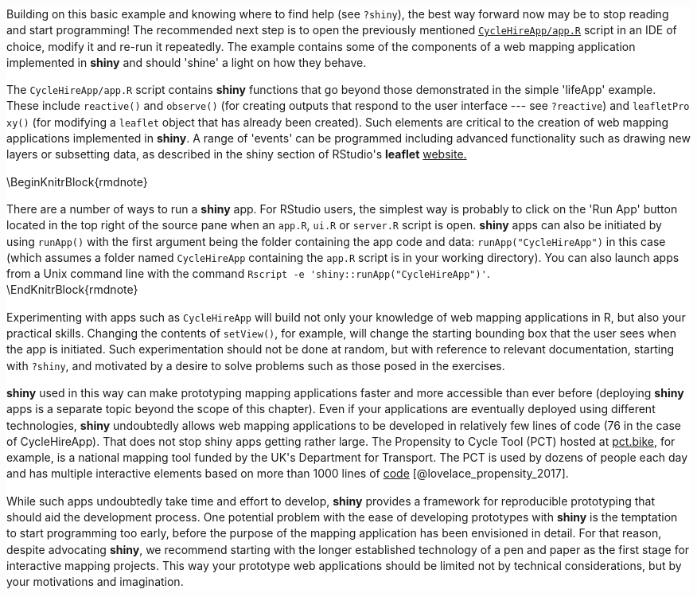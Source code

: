 Building on this basic example and knowing where to find help (see `?shiny`), the best way forward now may be to stop reading and start programming!
The recommended next step is to open the previously mentioned [`CycleHireApp/app.R`](https://github.com/Robinlovelace/geocompr/blob/main/apps/CycleHireApp/app.R) script in an IDE of choice, modify it and re-run it repeatedly.
The example contains some of the components of a web mapping application implemented in **shiny** and should 'shine' a light on how they behave.

The `CycleHireApp/app.R` script contains **shiny** functions that go beyond those demonstrated in the simple 'lifeApp' example.
These include `reactive()` and `observe()` (for creating outputs that respond to the user interface --- see `?reactive`) and `leafletProxy()` (for modifying a `leaflet` object that has already been created).
Such elements are critical to the creation of web mapping applications implemented in **shiny**.
A range of 'events' can be programmed including advanced functionality such as drawing new layers or subsetting data, as described in the shiny section of RStudio's **leaflet** [website.](https://rstudio.github.io/leaflet/shiny.html)

\BeginKnitrBlock{rmdnote}<div class="rmdnote">There are a number of ways to run a **shiny** app.
For RStudio users, the simplest way is probably to click on the 'Run App' button located in the top right of the source pane when an `app.R`, `ui.R` or `server.R` script is open.
**shiny** apps can also be initiated by using `runApp()` with the first argument being the folder containing the app code and data: `runApp("CycleHireApp")` in this case (which assumes a folder named `CycleHireApp` containing the `app.R` script is in your working directory).
You can also launch apps from a Unix command line with the command `Rscript -e 'shiny::runApp("CycleHireApp")'`.</div>\EndKnitrBlock{rmdnote}

Experimenting with apps such as `CycleHireApp` will build not only your knowledge of web mapping applications in R, but also your practical skills.
Changing the contents of `setView()`, for example, will change the starting bounding box that the user sees when the app is initiated.
Such experimentation should not be done at random, but with reference to relevant documentation, starting with `?shiny`, and motivated by a desire to solve problems such as those posed in the exercises.

**shiny** used in this way can make prototyping mapping applications faster and more accessible than ever before (deploying **shiny** apps is a separate topic beyond the scope of this chapter).
Even if your applications are eventually deployed using different technologies, **shiny** undoubtedly allows web mapping applications to be developed in relatively few lines of code (76 in the case of CycleHireApp).
That does not stop shiny apps getting rather large.
The Propensity to Cycle Tool (PCT) hosted at [pct.bike](https://www.pct.bike/), for example, is a national mapping tool funded by the UK's Department for Transport.
The PCT is used by dozens of people each day and has multiple interactive elements based on more than 1000 lines of [code](https://github.com/npct/pct-shiny/blob/master/regions_www/m/server.R) [@lovelace_propensity_2017].

While such apps undoubtedly take time and effort to develop, **shiny** provides a framework for reproducible prototyping that should aid the development process.
One potential problem with the ease of developing prototypes with **shiny** is the temptation to start programming too early, before the purpose of the mapping application has been envisioned in detail.
For that reason, despite advocating **shiny**, we recommend starting with the longer established technology of a pen and paper as the first stage for interactive mapping projects.
This way your prototype web applications should be limited not by technical considerations, but by your motivations and imagination.
